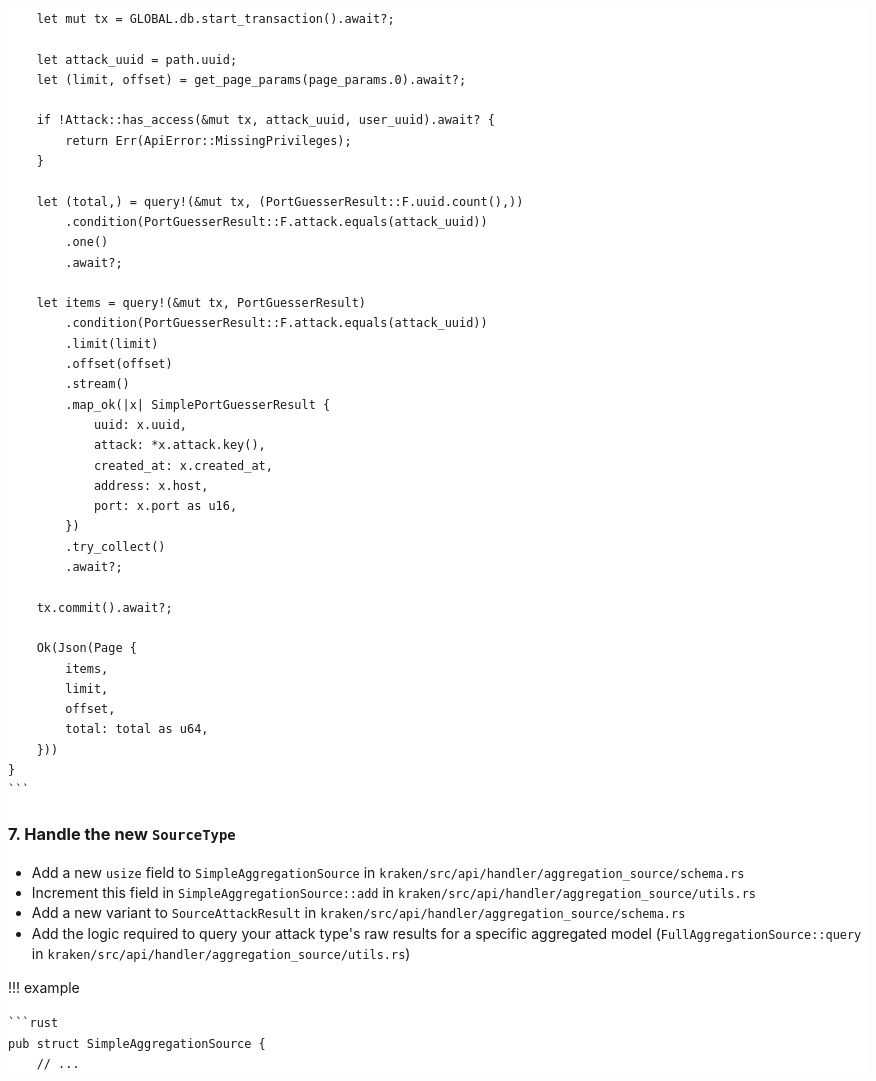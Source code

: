         let mut tx = GLOBAL.db.start_transaction().await?;
    
        let attack_uuid = path.uuid;
        let (limit, offset) = get_page_params(page_params.0).await?;
    
        if !Attack::has_access(&mut tx, attack_uuid, user_uuid).await? {
            return Err(ApiError::MissingPrivileges);
        }
    
        let (total,) = query!(&mut tx, (PortGuesserResult::F.uuid.count(),))
            .condition(PortGuesserResult::F.attack.equals(attack_uuid))
            .one()
            .await?;
    
        let items = query!(&mut tx, PortGuesserResult)
            .condition(PortGuesserResult::F.attack.equals(attack_uuid))
            .limit(limit)
            .offset(offset)
            .stream()
            .map_ok(|x| SimplePortGuesserResult {
                uuid: x.uuid,
                attack: *x.attack.key(),
                created_at: x.created_at,
                address: x.host,
                port: x.port as u16,
            })
            .try_collect()
            .await?;
    
        tx.commit().await?;
    
        Ok(Json(Page {
            items,
            limit,
            offset,
            total: total as u64,
        }))
    }
    ```

### 7. Handle the new `SourceType`
- Add a new `usize` field to `SimpleAggregationSource` in `kraken/src/api/handler/aggregation_source/schema.rs`
- Increment this field in `SimpleAggregationSource::add` in `kraken/src/api/handler/aggregation_source/utils.rs`
- Add a new variant to `SourceAttackResult` in `kraken/src/api/handler/aggregation_source/schema.rs`
- Add the logic required to query your attack type's raw results for a specific aggregated model
  (`FullAggregationSource::query` in `kraken/src/api/handler/aggregation_source/utils.rs`)

!!! example

    ```rust
    pub struct SimpleAggregationSource {
        // ...
        